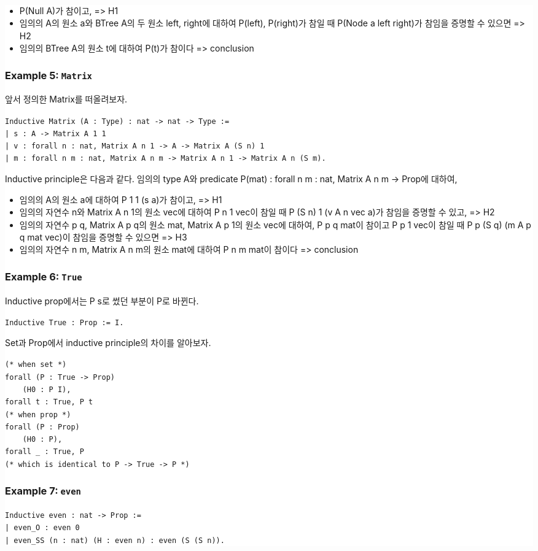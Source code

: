 * P(Null A)가 참이고, => H1
* 임의의 A의 원소 a와 BTree A의 두 원소 left, right에 대하여 P(left), P(right)가
참일 때 P(Node a left right)가 참임을 증명할 수 있으면 => H2
* 임의의 BTree A의 원소 t에 대하여 P(t)가 참이다 => conclusion

### Example 5: `Matrix`

앞서 정의한 Matrix를 떠올려보자.

```coq
Inductive Matrix (A : Type) : nat -> nat -> Type :=
| s : A -> Matrix A 1 1
| v : forall n : nat, Matrix A n 1 -> A -> Matrix A (S n) 1
| m : forall n m : nat, Matrix A n m -> Matrix A n 1 -> Matrix A n (S m).
```

Inductive principle은 다음과 같다.
임의의 type A와 predicate P(mat) : forall n m : nat, Matrix A n m -> Prop에 대하여,

* 임의의 A의 원소 a에 대하여 P 1 1 (s a)가 참이고, => H1
* 임의의 자연수 n와 Matrix A n 1의 원소 vec에 대하여 P n 1 vec이 참일 때
P (S n) 1 (v A n vec a)가 참임을 증명할 수 있고, => H2
* 임의의 자연수 p q, Matrix A p q의 원소 mat, Matrix A p 1의 원소 vec에 대하여,
P p q mat이 참이고 P p 1 vec이 참일 때
P p (S q) (m A p q mat vec)이 참임을 증명할 수 있으면 => H3
* 임의의 자연수 n m, Matrix A n m의 원소 mat에 대하여 P n m mat이 참이다 => conclusion

### Example 6: `True`

Inductive prop에서는 P s로 썼던 부분이 P로 바뀐다.

```coq
Inductive True : Prop := I.
```

Set과 Prop에서 inductive principle의 차이를 알아보자.

```coq
(* when set *)
forall (P : True -> Prop)
    (H0 : P I),
forall t : True, P t
(* when prop *)
forall (P : Prop)
    (H0 : P),
forall _ : True, P
(* which is identical to P -> True -> P *)
```

### Example 7: `even`

```coq
Inductive even : nat -> Prop :=
| even_O : even 0
| even_SS (n : nat) (H : even n) : even (S (S n)).
```
